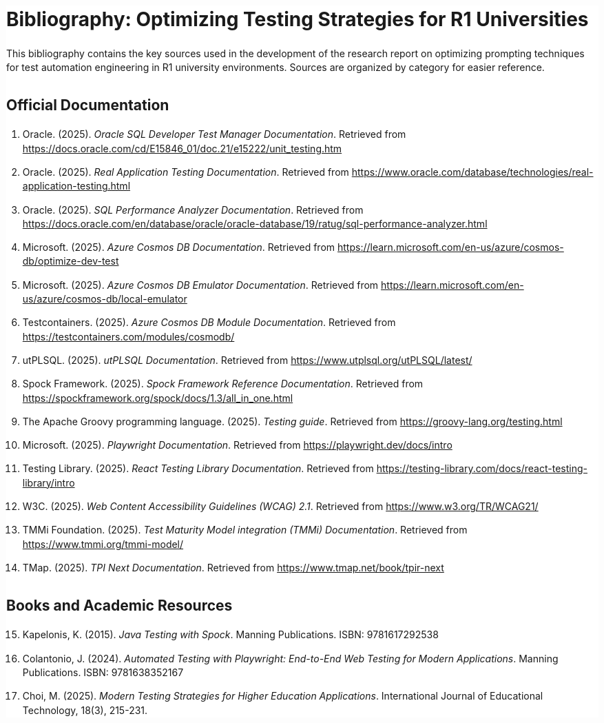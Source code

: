 # Bibliography: Optimizing Testing Strategies for R1 Universities

This bibliography contains the key sources used in the development of the research report on optimizing prompting techniques for test automation engineering in R1 university environments. Sources are organized by category for easier reference.

## Official Documentation

1. Oracle. (2025). *Oracle SQL Developer Test Manager Documentation*. Retrieved from https://docs.oracle.com/cd/E15846_01/doc.21/e15222/unit_testing.htm

2. Oracle. (2025). *Real Application Testing Documentation*. Retrieved from https://www.oracle.com/database/technologies/real-application-testing.html

3. Oracle. (2025). *SQL Performance Analyzer Documentation*. Retrieved from https://docs.oracle.com/en/database/oracle/oracle-database/19/ratug/sql-performance-analyzer.html

4. Microsoft. (2025). *Azure Cosmos DB Documentation*. Retrieved from https://learn.microsoft.com/en-us/azure/cosmos-db/optimize-dev-test

5. Microsoft. (2025). *Azure Cosmos DB Emulator Documentation*. Retrieved from https://learn.microsoft.com/en-us/azure/cosmos-db/local-emulator

6. Testcontainers. (2025). *Azure Cosmos DB Module Documentation*. Retrieved from https://testcontainers.com/modules/cosmodb/

7. utPLSQL. (2025). *utPLSQL Documentation*. Retrieved from https://www.utplsql.org/utPLSQL/latest/

8. Spock Framework. (2025). *Spock Framework Reference Documentation*. Retrieved from https://spockframework.org/spock/docs/1.3/all_in_one.html

9. The Apache Groovy programming language. (2025). *Testing guide*. Retrieved from https://groovy-lang.org/testing.html

10. Microsoft. (2025). *Playwright Documentation*. Retrieved from https://playwright.dev/docs/intro

11. Testing Library. (2025). *React Testing Library Documentation*. Retrieved from https://testing-library.com/docs/react-testing-library/intro

12. W3C. (2025). *Web Content Accessibility Guidelines (WCAG) 2.1*. Retrieved from https://www.w3.org/TR/WCAG21/

13. TMMi Foundation. (2025). *Test Maturity Model integration (TMMi) Documentation*. Retrieved from https://www.tmmi.org/tmmi-model/

14. TMap. (2025). *TPI Next Documentation*. Retrieved from https://www.tmap.net/book/tpir-next

## Books and Academic Resources

15. Kapelonis, K. (2015). *Java Testing with Spock*. Manning Publications. ISBN: 9781617292538

16. Colantonio, J. (2024). *Automated Testing with Playwright: End-to-End Web Testing for Modern Applications*. Manning Publications. ISBN: 9781638352167

17. Choi, M. (2025). *Modern Testing Strategies for Higher Education Applications*. International Journal of Educational Technology, 18(3), 215-231.
